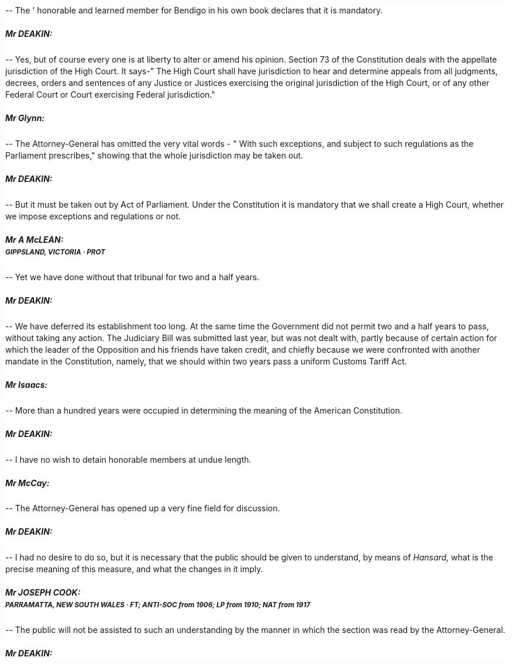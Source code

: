 -- The ' honorable and learned member for Bendigo in his own book declares that it is mandatory. 

##### Mr DEAKIN:

-- Yes, but of course every  one is at liberty to alter or amend his opinion. Section 73 of the Constitution deals with the appellate jurisdiction of the High Court. It says-" The High Court shall have jurisdiction to hear and determine appeals from all judgments, decrees, orders and sentences of any Justice or Justices exercising the original jurisdiction of the High Court, or of any other Federal Court or Court exercising Federal jurisdiction." 

##### Mr Glynn:

-- The Attorney-General has omitted the very vital words - " With such exceptions, and subject to such regulations as the Parliament prescribes," showing that the whole jurisdiction may be taken out. 

##### Mr DEAKIN:

-- But it must be taken out by Act of Parliament. Under the Constitution it is mandatory that we shall create a High Court, whether we impose exceptions and regulations or not. 

##### Mr A McLEAN:<br><small class="text-muted">GIPPSLAND, VICTORIA &middot; PROT</small>

-- Yet we have done without that tribunal for two and a half years. 

##### Mr DEAKIN:

-- We have deferred its establishment too long. At the same time the Government did not permit two and a half years to pass, without taking any action. The Judiciary Bill was submitted last year, but was not dealt with, partly because of certain action for which the leader of the Opposition and his friends have taken credit, and chiefly because we were confronted with another mandate in the Constitution, namely, that we should within two years pass a uniform Customs Tariff Act. 

##### Mr Isaacs:

-- More than a hundred years were occupied in determining the meaning of the American Constitution. 

##### Mr DEAKIN:

-- I have no wish to detain honorable members at undue length. 

##### Mr McCay:

-- The Attorney-General has opened up a very fine field for discussion. 

##### Mr DEAKIN:

-- I had no desire to do so, but it is necessary that the public should be given to understand, by means of  *Hansard,*  what is the precise meaning of this measure, and what the changes in it imply. 

##### Mr JOSEPH COOK:<br><small class="text-muted">PARRAMATTA, NEW SOUTH WALES &middot; FT; ANTI-SOC from 1906; LP from 1910; NAT from 1917</small>

-- The public will not be assisted to such an understanding by the manner in which the section was read by the Attorney-General. 

##### Mr DEAKIN:
